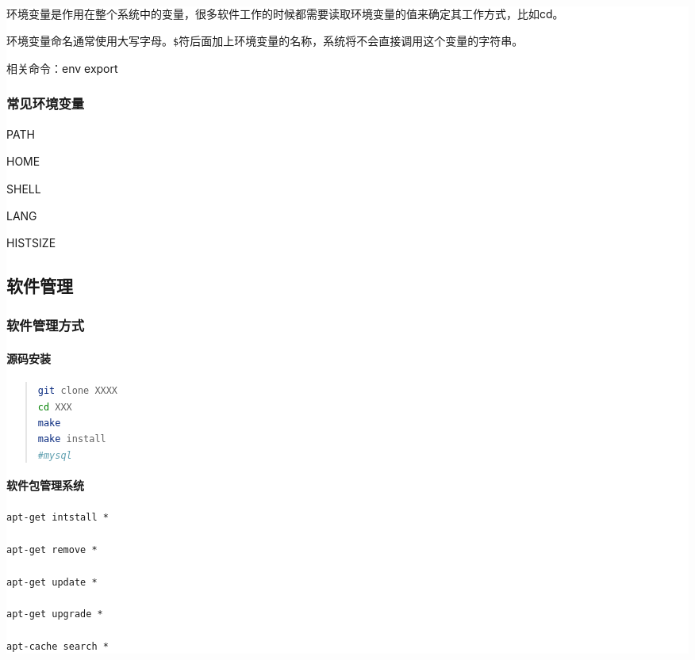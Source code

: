 环境变量是作用在整个系统中的变量，很多软件工作的时候都需要读取环境变量的值来确定其工作方式，比如cd。

环境变量命名通常使用大写字母。`$`符后面加上环境变量的名称，系统将不会直接调用这个变量的字符串。

相关命令：env export

### 常见环境变量

PATH

HOME

SHELL

LANG

HISTSIZE

## 软件管理



### 软件管理方式

#### 源码安装

> ```bash
> git clone XXXX
> cd XXX
> make
> make install
> #mysql
> ```

#### 软件包管理系统

```
apt-get intstall *

apt-get remove *

apt-get update *

apt-get upgrade *

apt-cache search *
```





